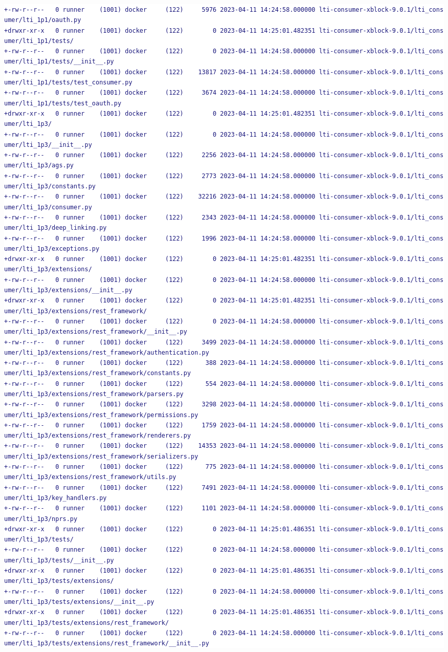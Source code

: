 ```diff
+-rw-r--r--   0 runner    (1001) docker     (122)     5976 2023-04-11 14:24:58.000000 lti-consumer-xblock-9.0.1/lti_consumer/lti_1p1/oauth.py
+drwxr-xr-x   0 runner    (1001) docker     (122)        0 2023-04-11 14:25:01.482351 lti-consumer-xblock-9.0.1/lti_consumer/lti_1p1/tests/
+-rw-r--r--   0 runner    (1001) docker     (122)        0 2023-04-11 14:24:58.000000 lti-consumer-xblock-9.0.1/lti_consumer/lti_1p1/tests/__init__.py
+-rw-r--r--   0 runner    (1001) docker     (122)    13817 2023-04-11 14:24:58.000000 lti-consumer-xblock-9.0.1/lti_consumer/lti_1p1/tests/test_consumer.py
+-rw-r--r--   0 runner    (1001) docker     (122)     3674 2023-04-11 14:24:58.000000 lti-consumer-xblock-9.0.1/lti_consumer/lti_1p1/tests/test_oauth.py
+drwxr-xr-x   0 runner    (1001) docker     (122)        0 2023-04-11 14:25:01.482351 lti-consumer-xblock-9.0.1/lti_consumer/lti_1p3/
+-rw-r--r--   0 runner    (1001) docker     (122)        0 2023-04-11 14:24:58.000000 lti-consumer-xblock-9.0.1/lti_consumer/lti_1p3/__init__.py
+-rw-r--r--   0 runner    (1001) docker     (122)     2256 2023-04-11 14:24:58.000000 lti-consumer-xblock-9.0.1/lti_consumer/lti_1p3/ags.py
+-rw-r--r--   0 runner    (1001) docker     (122)     2773 2023-04-11 14:24:58.000000 lti-consumer-xblock-9.0.1/lti_consumer/lti_1p3/constants.py
+-rw-r--r--   0 runner    (1001) docker     (122)    32216 2023-04-11 14:24:58.000000 lti-consumer-xblock-9.0.1/lti_consumer/lti_1p3/consumer.py
+-rw-r--r--   0 runner    (1001) docker     (122)     2343 2023-04-11 14:24:58.000000 lti-consumer-xblock-9.0.1/lti_consumer/lti_1p3/deep_linking.py
+-rw-r--r--   0 runner    (1001) docker     (122)     1996 2023-04-11 14:24:58.000000 lti-consumer-xblock-9.0.1/lti_consumer/lti_1p3/exceptions.py
+drwxr-xr-x   0 runner    (1001) docker     (122)        0 2023-04-11 14:25:01.482351 lti-consumer-xblock-9.0.1/lti_consumer/lti_1p3/extensions/
+-rw-r--r--   0 runner    (1001) docker     (122)        0 2023-04-11 14:24:58.000000 lti-consumer-xblock-9.0.1/lti_consumer/lti_1p3/extensions/__init__.py
+drwxr-xr-x   0 runner    (1001) docker     (122)        0 2023-04-11 14:25:01.482351 lti-consumer-xblock-9.0.1/lti_consumer/lti_1p3/extensions/rest_framework/
+-rw-r--r--   0 runner    (1001) docker     (122)        0 2023-04-11 14:24:58.000000 lti-consumer-xblock-9.0.1/lti_consumer/lti_1p3/extensions/rest_framework/__init__.py
+-rw-r--r--   0 runner    (1001) docker     (122)     3499 2023-04-11 14:24:58.000000 lti-consumer-xblock-9.0.1/lti_consumer/lti_1p3/extensions/rest_framework/authentication.py
+-rw-r--r--   0 runner    (1001) docker     (122)      388 2023-04-11 14:24:58.000000 lti-consumer-xblock-9.0.1/lti_consumer/lti_1p3/extensions/rest_framework/constants.py
+-rw-r--r--   0 runner    (1001) docker     (122)      554 2023-04-11 14:24:58.000000 lti-consumer-xblock-9.0.1/lti_consumer/lti_1p3/extensions/rest_framework/parsers.py
+-rw-r--r--   0 runner    (1001) docker     (122)     3298 2023-04-11 14:24:58.000000 lti-consumer-xblock-9.0.1/lti_consumer/lti_1p3/extensions/rest_framework/permissions.py
+-rw-r--r--   0 runner    (1001) docker     (122)     1759 2023-04-11 14:24:58.000000 lti-consumer-xblock-9.0.1/lti_consumer/lti_1p3/extensions/rest_framework/renderers.py
+-rw-r--r--   0 runner    (1001) docker     (122)    14353 2023-04-11 14:24:58.000000 lti-consumer-xblock-9.0.1/lti_consumer/lti_1p3/extensions/rest_framework/serializers.py
+-rw-r--r--   0 runner    (1001) docker     (122)      775 2023-04-11 14:24:58.000000 lti-consumer-xblock-9.0.1/lti_consumer/lti_1p3/extensions/rest_framework/utils.py
+-rw-r--r--   0 runner    (1001) docker     (122)     7491 2023-04-11 14:24:58.000000 lti-consumer-xblock-9.0.1/lti_consumer/lti_1p3/key_handlers.py
+-rw-r--r--   0 runner    (1001) docker     (122)     1101 2023-04-11 14:24:58.000000 lti-consumer-xblock-9.0.1/lti_consumer/lti_1p3/nprs.py
+drwxr-xr-x   0 runner    (1001) docker     (122)        0 2023-04-11 14:25:01.486351 lti-consumer-xblock-9.0.1/lti_consumer/lti_1p3/tests/
+-rw-r--r--   0 runner    (1001) docker     (122)        0 2023-04-11 14:24:58.000000 lti-consumer-xblock-9.0.1/lti_consumer/lti_1p3/tests/__init__.py
+drwxr-xr-x   0 runner    (1001) docker     (122)        0 2023-04-11 14:25:01.486351 lti-consumer-xblock-9.0.1/lti_consumer/lti_1p3/tests/extensions/
+-rw-r--r--   0 runner    (1001) docker     (122)        0 2023-04-11 14:24:58.000000 lti-consumer-xblock-9.0.1/lti_consumer/lti_1p3/tests/extensions/__init__.py
+drwxr-xr-x   0 runner    (1001) docker     (122)        0 2023-04-11 14:25:01.486351 lti-consumer-xblock-9.0.1/lti_consumer/lti_1p3/tests/extensions/rest_framework/
+-rw-r--r--   0 runner    (1001) docker     (122)        0 2023-04-11 14:24:58.000000 lti-consumer-xblock-9.0.1/lti_consumer/lti_1p3/tests/extensions/rest_framework/__init__.py
```
